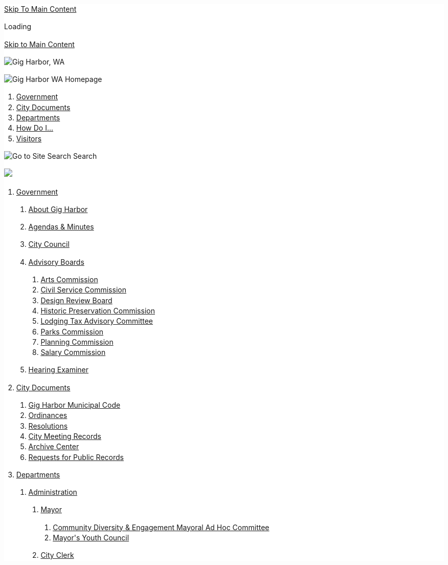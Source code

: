 [Skip To Main Content](https://www.cityofgigharbor.net/directory.aspx?eid=201%2F)

Loading

[Skip to Main Content](https://www.cityofgigharbor.net/directory.aspx?eid=201%2F)

![Gig Harbor, WA](https://www.cityofgigharbor.net/ImageRepository/Document?documentID=5231)

![Gig Harbor WA Homepage](https://www.cityofgigharbor.net/ImageRepository/Document?documentID=5431)

1. [Government](https://www.cityofgigharbor.net/27/Government)
2. [City Documents](https://www.cityofgigharbor.net/263/City-Documents)
3. [Departments](https://www.cityofgigharbor.net/35/Departments)
4. [How Do I...](https://www.cityofgigharbor.net/9/How-Do-I)
5. [Visitors](https://visitgigharbor.com)

![Go to Site Search](https://www.cityofgigharbor.net/ImageRepository/Document?documentID=5236) Search

![](https://www.cityofgigharbor.net/ImageRepository/Document?documentID=5234)

1. [Government](https://www.cityofgigharbor.net/27/Government)
   
   1. [About Gig Harbor](https://www.cityofgigharbor.net/236/About-Gig-Harbor)
   2. [Agendas &amp; Minutes](https://www.cityofgigharbor.net/811/Agendas-Minutes)
   3. [City Council](https://www.cityofgigharbor.net/267/City-Council)
   4. [Advisory Boards](https://www.cityofgigharbor.net/214/Advisory-Boards)
      
      1. [Arts Commission](https://www.cityofgigharbor.net/361/Arts-Commission)
      2. [Civil Service Commission](https://www.cityofgigharbor.net/365/Civil-Service-Commission)
      3. [Design Review Board](https://www.cityofgigharbor.net/215/Design-Review-Board)
      4. [Historic Preservation Commission](https://www.cityofgigharbor.net/799/Historic-Preservation-Commission)
      5. [Lodging Tax Advisory Committee](https://www.cityofgigharbor.net/363/Lodging-Tax-Advisory-Committee)
      6. [Parks Commission](https://www.cityofgigharbor.net/364/Parks-Commission)
      7. [Planning Commission](https://www.cityofgigharbor.net/218/Planning-Commission)
      8. [Salary Commission](https://www.cityofgigharbor.net/634/Salary-Commission)
   5. [Hearing Examiner](https://www.cityofgigharbor.net/742/Hearing-Examiner)
2. [City Documents](https://www.cityofgigharbor.net/263/City-Documents)
   
   1. [Gig Harbor Municipal Code](https://gigharbor.municipal.codes)
   2. [Ordinances](https://www.cityofgigharbor.net/Archive.aspx?AMID=37)
   3. [Resolutions](https://www.cityofgigharbor.net/Archive.aspx?AMID=39)
   4. [City Meeting Records](https://www.gigharborwa.gov/811/Agendas-Minutes)
   5. [Archive Center](https://www.gigharborwa.gov/Archive.aspx)
   6. [Requests for Public Records](https://cityofgigharborwa.nextrequest.com)
3. [Departments](https://www.cityofgigharbor.net/35/Departments)
   
   01. [Administration](https://www.cityofgigharbor.net/148/Administration)
       
       1. [Mayor](https://www.cityofgigharbor.net/884/Mayor)
          
          1. [Community Diversity &amp; Engagement Mayoral Ad Hoc Committee](https://www.cityofgigharbor.net/885/Community-Diversity-Engagement-Mayoral-A)
          2. [Mayor's Youth Council](https://www.cityofgigharbor.net/915/Mayors-Youth-Council)
       2. [City Clerk](https://www.cityofgigharbor.net/150/City-Clerk)
          